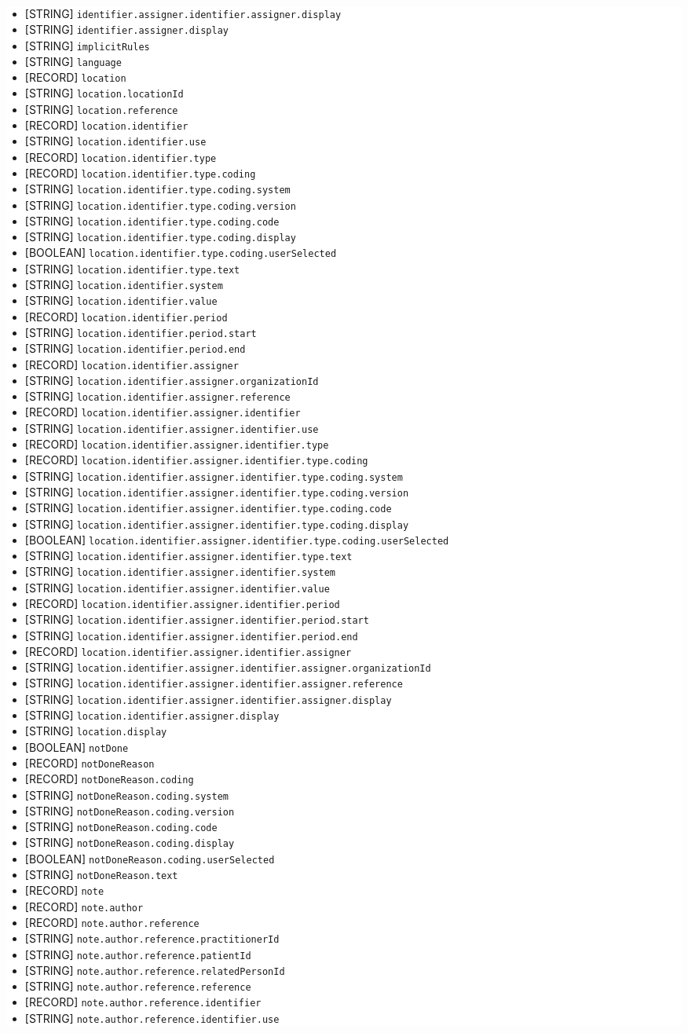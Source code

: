 * [STRING]    `identifier.assigner.identifier.assigner.display`
* [STRING]    `identifier.assigner.display`
* [STRING]    `implicitRules`
* [STRING]    `language`
* [RECORD]    `location`
* [STRING]    `location.locationId`
* [STRING]    `location.reference`
* [RECORD]    `location.identifier`
* [STRING]    `location.identifier.use`
* [RECORD]    `location.identifier.type`
* [RECORD]    `location.identifier.type.coding`
* [STRING]    `location.identifier.type.coding.system`
* [STRING]    `location.identifier.type.coding.version`
* [STRING]    `location.identifier.type.coding.code`
* [STRING]    `location.identifier.type.coding.display`
* [BOOLEAN]   `location.identifier.type.coding.userSelected`
* [STRING]    `location.identifier.type.text`
* [STRING]    `location.identifier.system`
* [STRING]    `location.identifier.value`
* [RECORD]    `location.identifier.period`
* [STRING]    `location.identifier.period.start`
* [STRING]    `location.identifier.period.end`
* [RECORD]    `location.identifier.assigner`
* [STRING]    `location.identifier.assigner.organizationId`
* [STRING]    `location.identifier.assigner.reference`
* [RECORD]    `location.identifier.assigner.identifier`
* [STRING]    `location.identifier.assigner.identifier.use`
* [RECORD]    `location.identifier.assigner.identifier.type`
* [RECORD]    `location.identifier.assigner.identifier.type.coding`
* [STRING]    `location.identifier.assigner.identifier.type.coding.system`
* [STRING]    `location.identifier.assigner.identifier.type.coding.version`
* [STRING]    `location.identifier.assigner.identifier.type.coding.code`
* [STRING]    `location.identifier.assigner.identifier.type.coding.display`
* [BOOLEAN]   `location.identifier.assigner.identifier.type.coding.userSelected`
* [STRING]    `location.identifier.assigner.identifier.type.text`
* [STRING]    `location.identifier.assigner.identifier.system`
* [STRING]    `location.identifier.assigner.identifier.value`
* [RECORD]    `location.identifier.assigner.identifier.period`
* [STRING]    `location.identifier.assigner.identifier.period.start`
* [STRING]    `location.identifier.assigner.identifier.period.end`
* [RECORD]    `location.identifier.assigner.identifier.assigner`
* [STRING]    `location.identifier.assigner.identifier.assigner.organizationId`
* [STRING]    `location.identifier.assigner.identifier.assigner.reference`
* [STRING]    `location.identifier.assigner.identifier.assigner.display`
* [STRING]    `location.identifier.assigner.display`
* [STRING]    `location.display`
* [BOOLEAN]   `notDone`
* [RECORD]    `notDoneReason`
* [RECORD]    `notDoneReason.coding`
* [STRING]    `notDoneReason.coding.system`
* [STRING]    `notDoneReason.coding.version`
* [STRING]    `notDoneReason.coding.code`
* [STRING]    `notDoneReason.coding.display`
* [BOOLEAN]   `notDoneReason.coding.userSelected`
* [STRING]    `notDoneReason.text`
* [RECORD]    `note`
* [RECORD]    `note.author`
* [RECORD]    `note.author.reference`
* [STRING]    `note.author.reference.practitionerId`
* [STRING]    `note.author.reference.patientId`
* [STRING]    `note.author.reference.relatedPersonId`
* [STRING]    `note.author.reference.reference`
* [RECORD]    `note.author.reference.identifier`
* [STRING]    `note.author.reference.identifier.use`